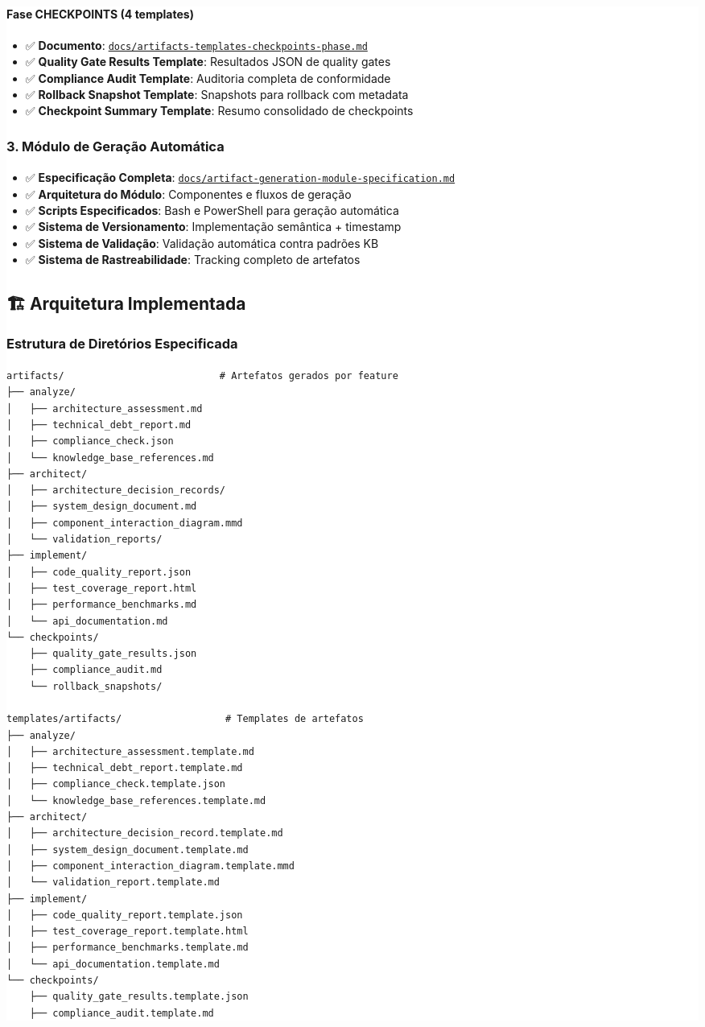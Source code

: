 #### Fase CHECKPOINTS (4 templates)

- ✅ **Documento**: [`docs/artifacts-templates-checkpoints-phase.md`](./artifacts-templates-checkpoints-phase.md)
- ✅ **Quality Gate Results Template**: Resultados JSON de quality gates
- ✅ **Compliance Audit Template**: Auditoria completa de conformidade
- ✅ **Rollback Snapshot Template**: Snapshots para rollback com metadata
- ✅ **Checkpoint Summary Template**: Resumo consolidado de checkpoints

### 3. Módulo de Geração Automática

- ✅ **Especificação Completa**: [`docs/artifact-generation-module-specification.md`](./artifact-generation-module-specification.md)
- ✅ **Arquitetura do Módulo**: Componentes e fluxos de geração
- ✅ **Scripts Especificados**: Bash e PowerShell para geração automática
- ✅ **Sistema de Versionamento**: Implementação semântica + timestamp
- ✅ **Sistema de Validação**: Validação automática contra padrões KB
- ✅ **Sistema de Rastreabilidade**: Tracking completo de artefatos

## 🏗️ Arquitetura Implementada

### Estrutura de Diretórios Especificada

```
artifacts/                           # Artefatos gerados por feature
├── analyze/
│   ├── architecture_assessment.md
│   ├── technical_debt_report.md
│   ├── compliance_check.json
│   └── knowledge_base_references.md
├── architect/
│   ├── architecture_decision_records/
│   ├── system_design_document.md
│   ├── component_interaction_diagram.mmd
│   └── validation_reports/
├── implement/
│   ├── code_quality_report.json
│   ├── test_coverage_report.html
│   ├── performance_benchmarks.md
│   └── api_documentation.md
└── checkpoints/
    ├── quality_gate_results.json
    ├── compliance_audit.md
    └── rollback_snapshots/

templates/artifacts/                  # Templates de artefatos
├── analyze/
│   ├── architecture_assessment.template.md
│   ├── technical_debt_report.template.md
│   ├── compliance_check.template.json
│   └── knowledge_base_references.template.md
├── architect/
│   ├── architecture_decision_record.template.md
│   ├── system_design_document.template.md
│   ├── component_interaction_diagram.template.mmd
│   └── validation_report.template.md
├── implement/
│   ├── code_quality_report.template.json
│   ├── test_coverage_report.template.html
│   ├── performance_benchmarks.template.md
│   └── api_documentation.template.md
└── checkpoints/
    ├── quality_gate_results.template.json
    ├── compliance_audit.template.md
```